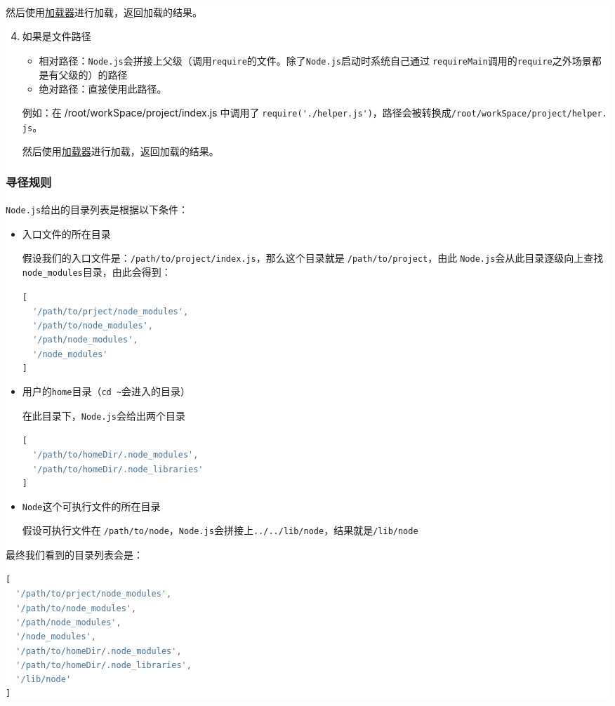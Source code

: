    然后使用[加载器](#加载器)进行加载，返回加载的结果。

4. 如果是文件路径

   * 相对路径：`Node.js`会拼接上父级（调用`require`的文件。除了`Node.js`启动时系统自己通过 `requireMain`调用的`require`之外场景都是有父级的）的路径
   * 绝对路径：直接使用此路径。

   例如：在 /root/workSpace/project/index.js 中调用了 `require('./helper.js')`，路径会被转换成`/root/workSpace/project/helper.js`。

   然后使用[加载器](#加载器)进行加载，返回加载的结果。

### 寻径规则

`Node.js`给出的目录列表是根据以下条件：

- 入口文件的所在目录

  假设我们的入口文件是：`/path/to/project/index.js`，那么这个目录就是 `/path/to/project`，由此 `Node.js`会从此目录逐级向上查找 `node_modules`目录，由此会得到：

  ```js
  [
    '/path/to/prject/node_modules',
    '/path/to/node_modules',
    '/path/node_modules',
    '/node_modules'
  ]
  ```

  

- 用户的`home`目录（`cd ~`会进入的目录）

  在此目录下，`Node.js`会给出两个目录

  ```js
  [
    '/path/to/homeDir/.node_modules',
    '/path/to/homeDir/.node_libraries'
  ]
  ```

- `Node`这个可执行文件的所在目录

  假设可执行文件在 `/path/to/node`，`Node.js`会拼接上`../../lib/node`，结果就是`/lib/node`

最终我们看到的目录列表会是：

```js
[
  '/path/to/prject/node_modules',
  '/path/to/node_modules',
  '/path/node_modules',
  '/node_modules',
  '/path/to/homeDir/.node_modules',
  '/path/to/homeDir/.node_libraries',
  '/lib/node'
]
```
